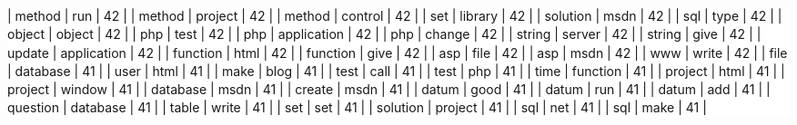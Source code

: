 | method | run | 42 |
| method | project | 42 |
| method | control | 42 |
| set | library | 42 |
| solution | msdn | 42 |
| sql | type | 42 |
| object | object | 42 |
| php | test | 42 |
| php | application | 42 |
| php | change | 42 |
| string | server | 42 |
| string | give | 42 |
| update | application | 42 |
| function | html | 42 |
| function | give | 42 |
| asp | file | 42 |
| asp | msdn | 42 |
| www | write | 42 |
| file | database | 41 |
| user | html | 41 |
| make | blog | 41 |
| test | call | 41 |
| test | php | 41 |
| time | function | 41 |
| project | html | 41 |
| project | window | 41 |
| database | msdn | 41 |
| create | msdn | 41 |
| datum | good | 41 |
| datum | run | 41 |
| datum | add | 41 |
| question | database | 41 |
| table | write | 41 |
| set | set | 41 |
| solution | project | 41 |
| sql | net | 41 |
| sql | make | 41 |